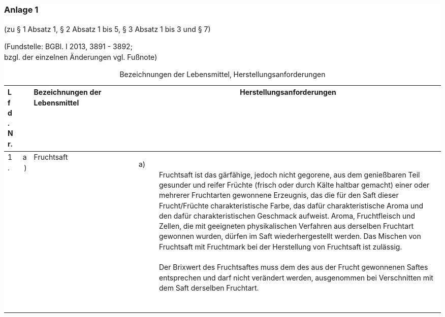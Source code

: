 </div>

</div>

</div>

</div>

<span id="BJNR101600004BJNE001106130.html"></span>

### Anlage 1  
(zu § 1 Absatz 1, § 2 Absatz 1 bis 5, § 3 Absatz 1 bis 3 und § 7)

<div>

<div class="jnhtml">

<div>

<div class="jurAbsatz">

<div class="kommentar_Fundstelle">

(Fundstelle: BGBl. I 2013, 3891 - 3892;  
bzgl. der einzelnen Änderungen vgl. Fußnote)

</div>

</div>

  
  

<div class="jurAbsatz">

<table>
<caption>Bezeichnungen der Lebensmittel, Herstellungsanforderungen</caption>
<colgroup>
<col style="width: 3%" />
<col style="width: 3%" />
<col style="width: 24%" />
<col style="width: 70%" />
</colgroup>
<thead>
<tr class="header">
<th style="text-align: left;">Lfd. Nr.</th>
<th style="text-align: right;"> </th>
<th style="text-align: left;">Bezeichnungen der Lebensmittel</th>
<th>Herstellungsanforderungen</th>
</tr>
</thead>
<tbody>
<tr class="odd">
<td style="text-align: left;">1.</td>
<td style="text-align: right;">a)</td>
<td style="text-align: left;">Fruchtsaft</td>
<td><dl>
<dt>a)</dt>
<dd><div style="">
Fruchtsaft ist das gärfähige, jedoch nicht gegorene, aus dem genießbaren Teil gesunder und reifer Früchte (frisch oder durch Kälte haltbar gemacht) einer oder mehrerer Fruchtarten gewonnene Erzeugnis, das die für den Saft dieser Frucht/Früchte charakteristische Farbe, das dafür charakteristische Aroma und den dafür charakteristischen Geschmack aufweist. Aroma, Fruchtfleisch und Zellen, die mit geeigneten physikalischen Verfahren aus derselben Fruchtart gewonnen wurden, dürfen im Saft wiederhergestellt werden. Das Mischen von Fruchtsaft mit Fruchtmark bei der Herstellung von Fruchtsaft ist zulässig.<br />
<br />
Der Brixwert des Fruchtsaftes muss dem des aus der Frucht gewonnenen Saftes entsprechen und darf nicht verändert werden, ausgenommen bei Verschnitten mit dem Saft derselben Fruchtart.<br />
<br />